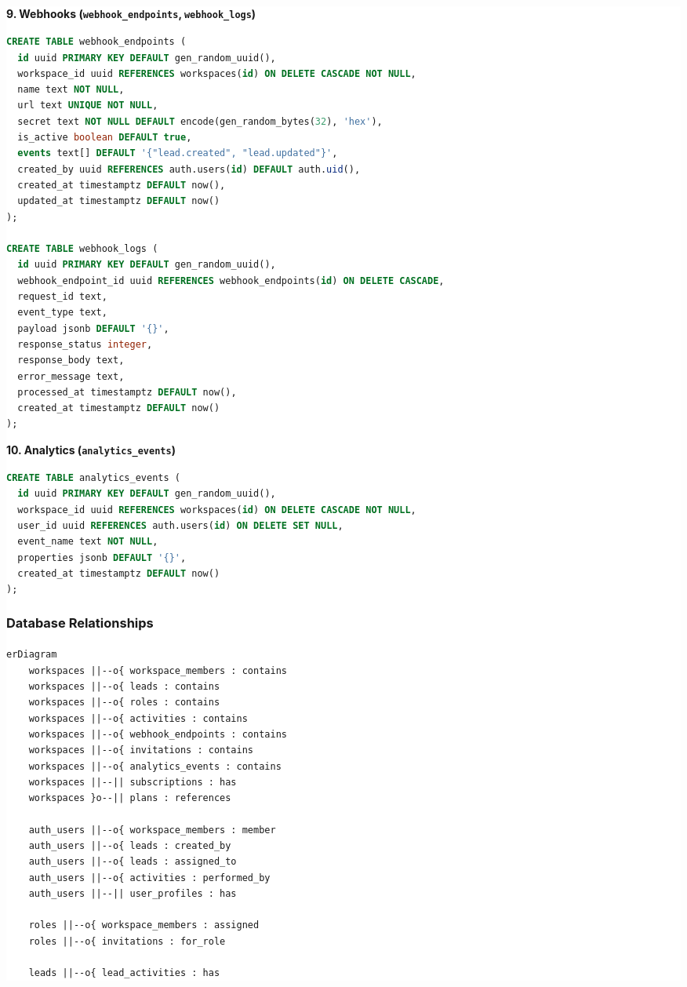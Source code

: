
**9. Webhooks (`webhook_endpoints`, `webhook_logs`)**
```sql
CREATE TABLE webhook_endpoints (
  id uuid PRIMARY KEY DEFAULT gen_random_uuid(),
  workspace_id uuid REFERENCES workspaces(id) ON DELETE CASCADE NOT NULL,
  name text NOT NULL,
  url text UNIQUE NOT NULL,
  secret text NOT NULL DEFAULT encode(gen_random_bytes(32), 'hex'),
  is_active boolean DEFAULT true,
  events text[] DEFAULT '{"lead.created", "lead.updated"}',
  created_by uuid REFERENCES auth.users(id) DEFAULT auth.uid(),
  created_at timestamptz DEFAULT now(),
  updated_at timestamptz DEFAULT now()
);

CREATE TABLE webhook_logs (
  id uuid PRIMARY KEY DEFAULT gen_random_uuid(),
  webhook_endpoint_id uuid REFERENCES webhook_endpoints(id) ON DELETE CASCADE,
  request_id text,
  event_type text,
  payload jsonb DEFAULT '{}',
  response_status integer,
  response_body text,
  error_message text,
  processed_at timestamptz DEFAULT now(),
  created_at timestamptz DEFAULT now()
);
```

**10. Analytics (`analytics_events`)**
```sql
CREATE TABLE analytics_events (
  id uuid PRIMARY KEY DEFAULT gen_random_uuid(),
  workspace_id uuid REFERENCES workspaces(id) ON DELETE CASCADE NOT NULL,
  user_id uuid REFERENCES auth.users(id) ON DELETE SET NULL,
  event_name text NOT NULL,
  properties jsonb DEFAULT '{}',
  created_at timestamptz DEFAULT now()
);
```

### Database Relationships

```mermaid
erDiagram
    workspaces ||--o{ workspace_members : contains
    workspaces ||--o{ leads : contains
    workspaces ||--o{ roles : contains
    workspaces ||--o{ activities : contains
    workspaces ||--o{ webhook_endpoints : contains
    workspaces ||--o{ invitations : contains
    workspaces ||--o{ analytics_events : contains
    workspaces ||--|| subscriptions : has
    workspaces }o--|| plans : references

    auth_users ||--o{ workspace_members : member
    auth_users ||--o{ leads : created_by
    auth_users ||--o{ leads : assigned_to
    auth_users ||--o{ activities : performed_by
    auth_users ||--|| user_profiles : has

    roles ||--o{ workspace_members : assigned
    roles ||--o{ invitations : for_role

    leads ||--o{ lead_activities : has
```